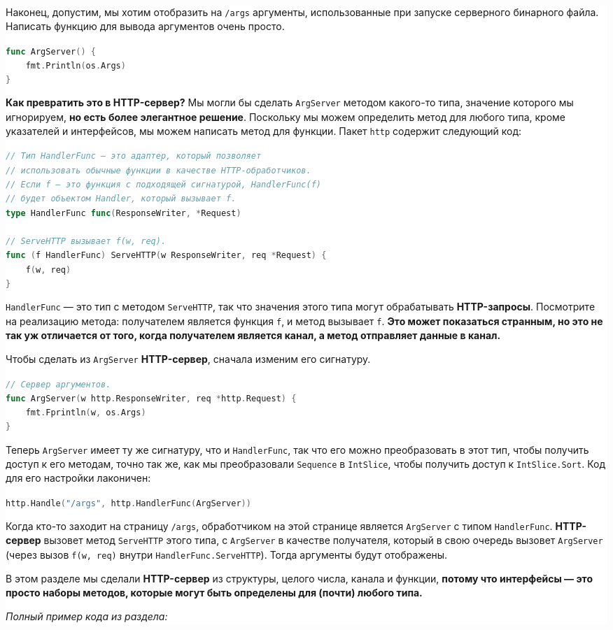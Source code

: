 Наконец, допустим, мы хотим отобразить на `/args` аргументы, использованные при запуске серверного бинарного файла. Написать функцию для вывода аргументов очень просто.

```go
func ArgServer() {
    fmt.Println(os.Args)
}
```

**Как превратить это в HTTP-сервер?** Мы могли бы сделать `ArgServer` методом какого-то типа, значение которого мы игнорируем, **но есть более элегантное решение**. Поскольку мы можем определить метод для любого типа, кроме указателей и интерфейсов, мы можем написать метод для функции. Пакет `http` содержит следующий код:

```go
// Тип HandlerFunc — это адаптер, который позволяет
// использовать обычные функции в качестве HTTP-обработчиков.
// Если f — это функция с подходящей сигнатурой, HandlerFunc(f)
// будет объектом Handler, который вызывает f.
type HandlerFunc func(ResponseWriter, *Request)

// ServeHTTP вызывает f(w, req).
func (f HandlerFunc) ServeHTTP(w ResponseWriter, req *Request) {
    f(w, req)
}
```
`HandlerFunc` — это тип с методом `ServeHTTP`, так что значения этого типа могут обрабатывать **HTTP-запросы**. Посмотрите на реализацию метода: получателем является функция `f`, и метод вызывает `f`. **Это может показаться странным, но это не так уж отличается от того, когда получателем является канал, а метод отправляет данные в канал.**

Чтобы сделать из `ArgServer` **HTTP-сервер**, сначала изменим его сигнатуру.

```go
// Сервер аргументов.
func ArgServer(w http.ResponseWriter, req *http.Request) {
    fmt.Fprintln(w, os.Args)
}
```
Теперь `ArgServer` имеет ту же сигнатуру, что и `HandlerFunc`, так что его можно преобразовать в этот тип, чтобы получить доступ к его методам, точно так же, как мы преобразовали `Sequence` в `IntSlice`, чтобы получить доступ к `IntSlice.Sort`. Код для его настройки лаконичен:

```go
http.Handle("/args", http.HandlerFunc(ArgServer))
```

Когда кто-то заходит на страницу `/args`, обработчиком на этой странице является `ArgServer` с типом `HandlerFunc`. **HTTP-сервер** вызовет метод `ServeHTTP` этого типа, с `ArgServer` в качестве получателя, который в свою очередь вызовет `ArgServer` (через вызов `f(w, req)` внутри `HandlerFunc.ServeHTTP`). Тогда аргументы будут отображены.

В этом разделе мы сделали **HTTP-сервер** из структуры, целого числа, канала и функции, **потому что интерфейсы — это просто наборы методов, которые могут быть определены для (почти) любого типа.**

*Полный пример кода из раздела:*
